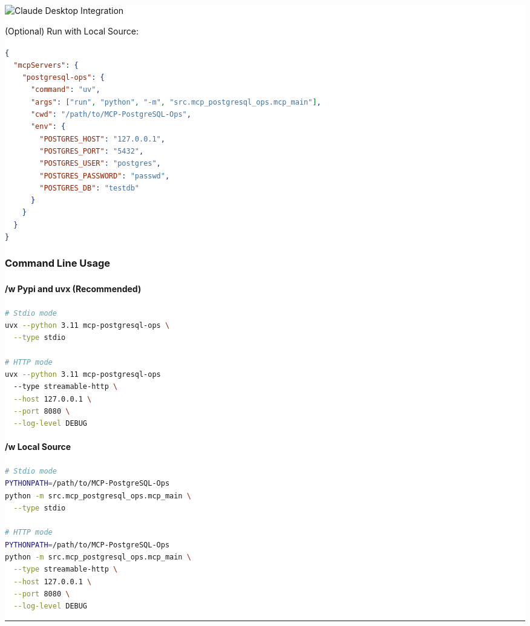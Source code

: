 ![Claude Desktop Integration](img/screenshot-003.png)

(Optional) Run with Local Source:

```json
{
  "mcpServers": {
    "postgresql-ops": {
      "command": "uv",
      "args": ["run", "python", "-m", "src.mcp_postgresql_ops.mcp_main"],
      "cwd": "/path/to/MCP-PostgreSQL-Ops",
      "env": {
        "POSTGRES_HOST": "127.0.0.1",
        "POSTGRES_PORT": "5432",
        "POSTGRES_USER": "postgres",
        "POSTGRES_PASSWORD": "passwd",
        "POSTGRES_DB": "testdb"
      }
    }
  }
}
```

### Command Line Usage

#### /w Pypi and uvx (Recommended)

```bash
# Stdio mode
uvx --python 3.11 mcp-postgresql-ops \
  --type stdio

# HTTP mode
uvx --python 3.11 mcp-postgresql-ops
  --type streamable-http \
  --host 127.0.0.1 \
  --port 8080 \
  --log-level DEBUG
```

#### /w Local Source

```bash
# Stdio mode
PYTHONPATH=/path/to/MCP-PostgreSQL-Ops
python -m src.mcp_postgresql_ops.mcp_main \
  --type stdio

# HTTP mode
PYTHONPATH=/path/to/MCP-PostgreSQL-Ops
python -m src.mcp_postgresql_ops.mcp_main \
  --type streamable-http \
  --host 127.0.0.1 \
  --port 8080 \
  --log-level DEBUG
```

---